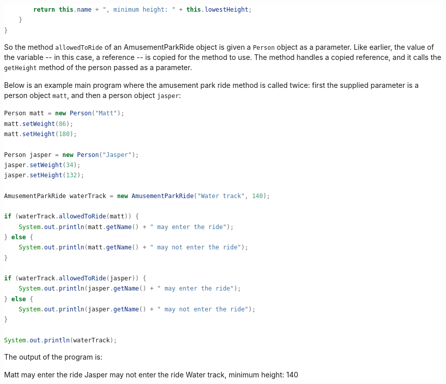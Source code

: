 ```java
        return this.name + ", minimum height: " + this.lowestHeight;
    }
}
```



So the method `allowedToRide` of an AmusementParkRide object is given a `Person` object as a parameter. Like earlier, the value of the variable -- in this case, a reference -- is copied for the method to use. The method handles a copied reference, and it calls the `getHeight` method of the person passed as a parameter.



Below is an example main program where the amusement park ride method is called twice: first the supplied parameter is a person object `matt`, and then a person object `jasper`:




```java
Person matt = new Person("Matt");
matt.setWeight(86);
matt.setHeight(180);

Person jasper = new Person("Jasper");
jasper.setWeight(34);
jasper.setHeight(132);

AmusementParkRide waterTrack = new AmusementParkRide("Water track", 140);

if (waterTrack.allowedToRide(matt)) {
    System.out.println(matt.getName() + " may enter the ride");
} else {
    System.out.println(matt.getName() + " may not enter the ride");
}

if (waterTrack.allowedToRide(jasper)) {
    System.out.println(jasper.getName() + " may enter the ride");
} else {
    System.out.println(jasper.getName() + " may not enter the ride");
}

System.out.println(waterTrack);
```



The output of the program is:



<sample-output>

Matt may enter the ride
Jasper may not enter the ride
Water track, minimum height: 140

</sample-output>
